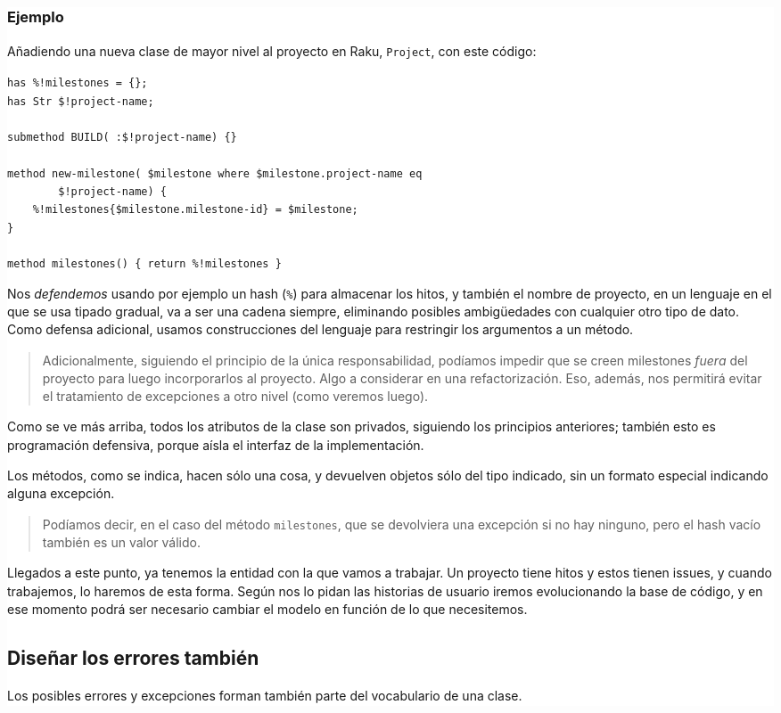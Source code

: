 
### Ejemplo

Añadiendo una nueva clase de mayor nivel al proyecto en Raku, `Project`, con este código:

```
has %!milestones = {};
has Str $!project-name;

submethod BUILD( :$!project-name) {}

method new-milestone( $milestone where $milestone.project-name eq
        $!project-name) {
    %!milestones{$milestone.milestone-id} = $milestone;
}

method milestones() { return %!milestones }

```

Nos *defendemos* usando por ejemplo un hash (`%`) para almacenar los
hitos, y también el nombre de proyecto, en un lenguaje en el que se
usa tipado gradual, va a ser una cadena siempre, eliminando posibles
ambigüedades con cualquier otro tipo de dato. Como defensa adicional,
usamos construcciones del lenguaje para restringir los argumentos a un
método.

> Adicionalmente, siguiendo el principio de la única responsabilidad,
> podíamos impedir que se creen milestones *fuera* del proyecto para
> luego incorporarlos al proyecto. Algo a considerar en una
> refactorización. Eso, además, nos permitirá evitar el tratamiento de
> excepciones a otro nivel (como veremos luego).

Como se ve más arriba, todos los atributos de la clase son privados,
siguiendo los principios anteriores; también esto es programación
defensiva, porque aísla el interfaz de la implementación.

Los métodos, como se indica, hacen sólo una cosa, y devuelven objetos
sólo del tipo indicado, sin un formato especial indicando alguna
excepción.

> Podíamos decir, en el caso del método `milestones`, que se
> devolviera una excepción si no hay ninguno, pero el hash vacío
> también es un valor válido.

Llegados a este punto, ya tenemos la entidad con la que vamos a
trabajar. Un proyecto tiene hitos y estos tienen issues, y cuando
trabajemos, lo haremos de esta forma. Según nos lo pidan las historias
de usuario iremos evolucionando la base de código, y en ese momento podrá ser necesario
cambiar el modelo en función de lo que necesitemos.

## Diseñar los errores también

Los posibles errores y excepciones forman también parte del
vocabulario de una clase.
